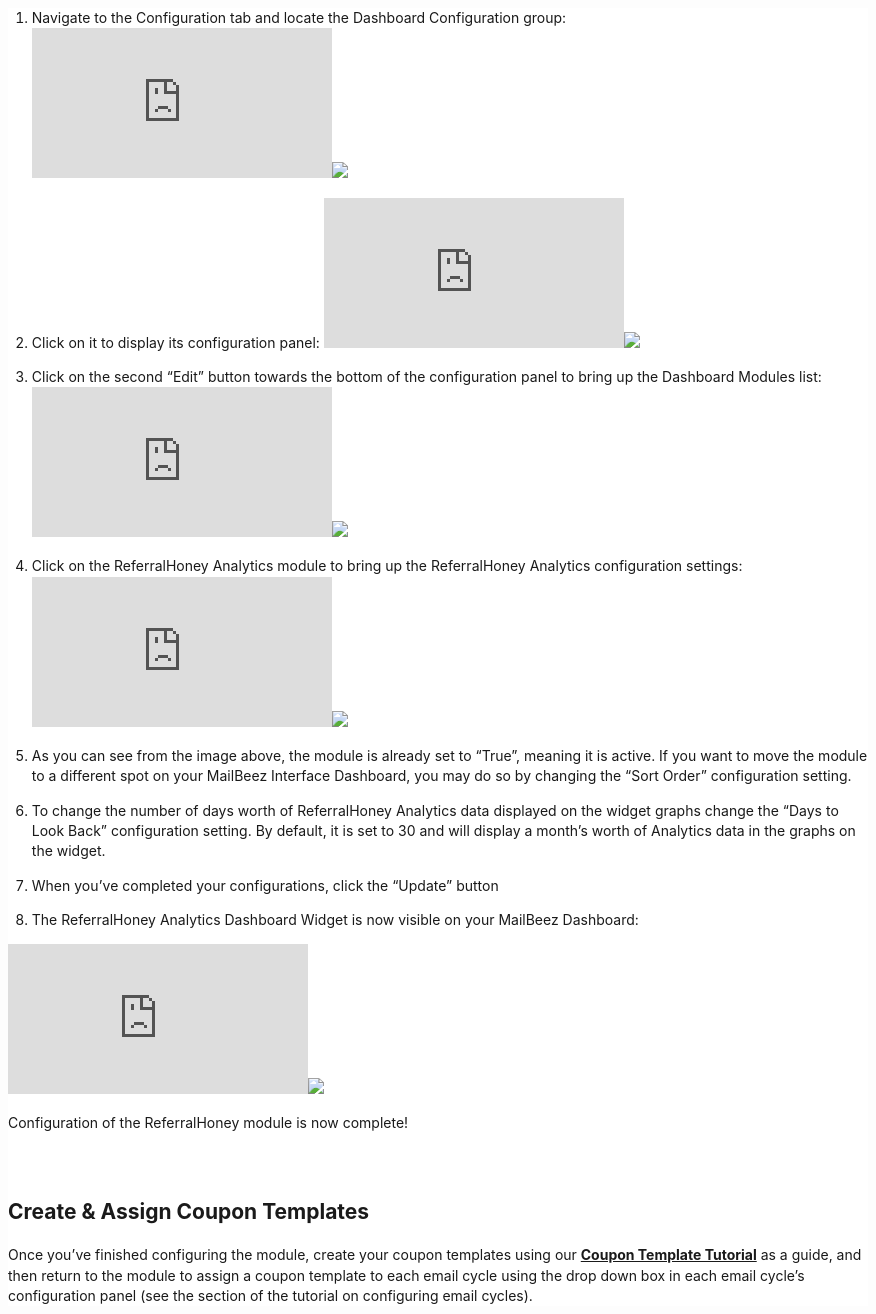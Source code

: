1. Navigate to the Configuration tab and locate the Dashboard Configuration group:
[![](http://localhost/wordpress_mailbeez_EOL/wp-content/themes/awake/lib/scripts/timthumb/thumb.php?src=http://www.mailbeez.com/images/doc/mailbeez/nopurchase_advance/config_tab_dash.png&w=270&h=54&zc=1&q=100 "Configuration Tab - Dashboard Configuration Group")](http://www.mailbeez.com/images/doc/mailbeez/nopurchase_advance/config_tab_dash.png "Configuration Tab - Dashboard Configuration Group")![](http://localhost/wordpress_mailbeez_EOL/wp-content/themes/awake/images/shortcodes/image_shadow.png)

3. Click on it to display its configuration panel:
[![](http://localhost/wordpress_mailbeez_EOL/wp-content/themes/awake/lib/scripts/timthumb/thumb.php?src=http://www.mailbeez.com/images/doc/mailbeez/nopurchase_advance/config_dash.png&w=175&h=176&zc=1&q=100 "Dashboard Configuration Panel")](http://www.mailbeez.com/images/doc/mailbeez/nopurchase_advance/config_dash.png "Dashboard Configuration Panel")![](http://localhost/wordpress_mailbeez_EOL/wp-content/themes/awake/images/shortcodes/image_shadow.png)

5. Click on the second “Edit” button towards the bottom of the configuration panel to bring up the Dashboard Modules list:
[![](http://localhost/wordpress_mailbeez_EOL/wp-content/themes/awake/lib/scripts/timthumb/thumb.php?src=http://www.mailbeez.com/images/doc/mailbeez/coupon_referral_honey/dashboard_mods.png&w=270&h=113&zc=1&q=100 "Dashboard Modules List")](http://www.mailbeez.com/images/doc/mailbeez/coupon_referral_honey/dashboard_mods.png "Dashboard Modules List")![](http://localhost/wordpress_mailbeez_EOL/wp-content/themes/awake/images/shortcodes/image_shadow.png)

7. Click on the ReferralHoney Analytics module to bring up the ReferralHoney Analytics configuration settings:
[![](http://localhost/wordpress_mailbeez_EOL/wp-content/themes/awake/lib/scripts/timthumb/thumb.php?src=http://www.mailbeez.com/images/doc/mailbeez/coupon_referral_honey/widget_config.png&w=175&h=148&zc=1&q=100 "Configure the Referral Honey Widget")](http://www.mailbeez.com/images/doc/mailbeez/coupon_referral_honey/widget_config.png "Configure the Referral Honey Widget")![](http://localhost/wordpress_mailbeez_EOL/wp-content/themes/awake/images/shortcodes/image_shadow.png)

9. As you can see from the image above, the module is already set to “True”, meaning it is active. If you want to move the module to a different spot on your MailBeez Interface Dashboard, you may do so by changing the “Sort Order” configuration setting.
10. To change the number of days worth of ReferralHoney Analytics data displayed on the widget graphs change the “Days to Look Back” configuration setting. By default, it is set to 30 and will display a month’s worth of Analytics data in the graphs on the widget.
11. When you’ve completed your configurations, click the “Update” button
12. The ReferralHoney Analytics Dashboard Widget is now visible on your MailBeez Dashboard:

[![](http://localhost/wordpress_mailbeez_EOL/wp-content/themes/awake/lib/scripts/timthumb/thumb.php?src=http://www.mailbeez.com/images/doc/mailbeez/coupon_referral_honey/referralhoney_widget.png&w=270&h=95&zc=1&q=100 "The ReferralHoney Analytics Dashboard Widget")](http://www.mailbeez.com/images/doc/mailbeez/coupon_referral_honey/referralhoney_widget.png "The ReferralHoney Analytics Dashboard Widget")![](http://localhost/wordpress_mailbeez_EOL/wp-content/themes/awake/images/shortcodes/image_shadow.png)

Configuration of the ReferralHoney module is now complete!

 

## Create & Assign Coupon Templates

Once you’ve finished configuring the module, create your coupon templates using our [**Coupon Template Tutorial**](http://www.mailbeez.com/documentation/tutorials/coupon-template-tutorial/) as a guide, and then return to the module to assign a coupon template to each email cycle using the drop down box in each email cycle’s configuration panel (see the section of the tutorial on configuring email cycles).
